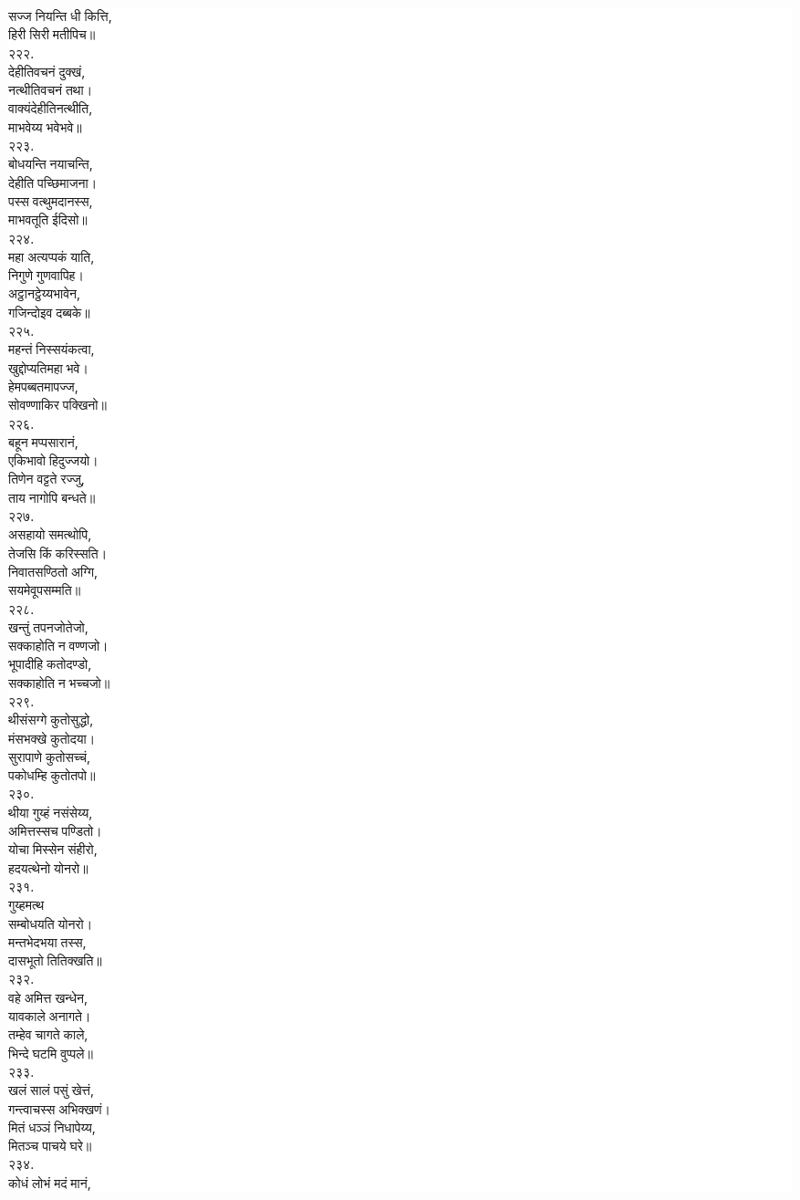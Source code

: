 सज्ज नियन्ति धी कित्ति,  
हिरी सिरी मतीपिच॥  
२२२.  
देहीतिवचनं दुक्खं,  
नत्थीतिवचनं तथा।  
वाक्यंदेहीतिनत्थीति,  
माभवेय्य भवेभवे॥  
२२३.  
बोधयन्ति नयाचन्ति,  
देहीति पच्छिमाजना।  
पस्स वत्थुमदानस्स,  
माभवतूति ईदिसो॥  
२२४.  
महा अत्यप्पकं याति,  
निगुणे गुणवापिह।  
अट्ठानट्ठेय्यभावेन,  
गजिन्दोइव दब्बके॥  
२२५.  
महन्तं निस्सयंकत्वा,  
खुद्दोप्यतिमहा भवे।  
हेमपब्बतमापज्ज,  
सोवण्णाकिर पक्खिनो॥  
२२६.  
बहून मप्पसारानं,  
एकिभावो हिदुज्‍जयो।  
तिणेन वट्टते रज्‍जु,  
ताय नागोपि बन्धते॥  
२२७.  
असहायो समत्थोपि,  
तेजसि किं करिस्सति।  
निवातसण्ठितो अग्गि,  
सयमेवूपसम्मति॥  
२२८.  
खन्तुं तपनजोतेजो,  
सक्‍काहोति न वण्णजो।  
भूपादीहि कतोदण्डो,  
सक्‍काहोति न भच्‍चजो॥  
२२९.  
थीसंसग्गे कुतोसुद्धो,  
मंसभक्खे कुतोदया।  
सुरापाणे कुतोसच्‍चं,  
पकोधम्हि कुतोतपो॥  
२३०.  
थीया गुय्हं नसंसेय्य,  
अमित्तस्सच पण्डितो।  
योचा मिस्सेन संहीरो,  
हदयत्थेनो योनरो॥  
२३१.  
गुय्हमत्थ  
सम्बोधयति योनरो।  
मन्तभेदभया तस्स,  
दासभूतो तितिक्खति॥  
२३२.  
वहे अमित्त खन्धेन,  
यावकाले अनागते।  
तम्हेव चागते काले,  
भिन्दे घटमि वुप्पले॥  
२३३.  
खलं सालं पसुं खेत्तं,  
गन्त्वाचस्स अभिक्खणं।  
मितं धञ्‍ञं निधापेय्य,  
मितञ्‍च पाचये घरे॥  
२३४.  
कोधं लोभं मदं मानं,  